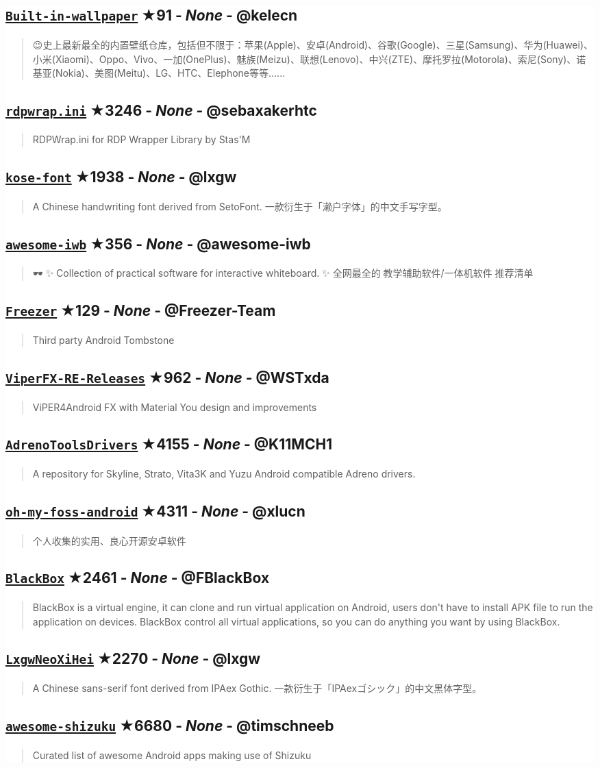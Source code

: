 ## [`Built-in-wallpaper`](https://github.com/kelecn/Built-in-wallpaper) ★91 - _None_ - @kelecn
> 😉史上最新最全的内置壁纸仓库，包括但不限于：苹果(Apple)、安卓(Android)、谷歌(Google)、三星(Samsung)、华为(Huawei)、小米(Xiaomi)、Oppo、Vivo、一加(OnePlus)、魅族(Meizu)、联想(Lenovo)、中兴(ZTE)、摩托罗拉(Motorola)、索尼(Sony)、诺基亚(Nokia)、美图(Meitu)、LG、HTC、Elephone等等......

## [`rdpwrap.ini`](https://github.com/sebaxakerhtc/rdpwrap.ini) ★3246 - _None_ - @sebaxakerhtc
> RDPWrap.ini for RDP Wrapper Library by Stas'M

## [`kose-font`](https://github.com/lxgw/kose-font) ★1938 - _None_ - @lxgw
> A Chinese handwriting font derived from SetoFont. 一款衍生于「濑户字体」的中文手写字型。

## [`awesome-iwb`](https://github.com/awesome-iwb/awesome-iwb) ★356 - _None_ - @awesome-iwb
> 🕶️ ✨ Collection of practical software for interactive whiteboard.  ✨ 全网最全的 教学辅助软件/一体机软件 推荐清单

## [`Freezer`](https://github.com/Freezer-Team/Freezer) ★129 - _None_ - @Freezer-Team
> Third party Android Tombstone

## [`ViperFX-RE-Releases`](https://github.com/WSTxda/ViperFX-RE-Releases) ★962 - _None_ - @WSTxda
> ViPER4Android FX with Material You design and improvements

## [`AdrenoToolsDrivers`](https://github.com/K11MCH1/AdrenoToolsDrivers) ★4155 - _None_ - @K11MCH1
> A repository for Skyline, Strato, Vita3K and Yuzu Android compatible Adreno drivers.

## [`oh-my-foss-android`](https://github.com/xlucn/oh-my-foss-android) ★4311 - _None_ - @xlucn
> 个人收集的实用、良心开源安卓软件

## [`BlackBox`](https://github.com/FBlackBox/BlackBox) ★2461 - _None_ - @FBlackBox
> BlackBox is a virtual engine, it can clone and run virtual application on Android,  users don't have to install APK file to run the application on devices. BlackBox control all virtual applications, so you can do anything you want by using BlackBox.

## [`LxgwNeoXiHei`](https://github.com/lxgw/LxgwNeoXiHei) ★2270 - _None_ - @lxgw
> A Chinese sans-serif font derived from IPAex Gothic. 一款衍生于「IPAexゴシック」的中文黑体字型。

## [`awesome-shizuku`](https://github.com/timschneeb/awesome-shizuku) ★6680 - _None_ - @timschneeb
> Curated list of awesome Android apps making use of Shizuku
